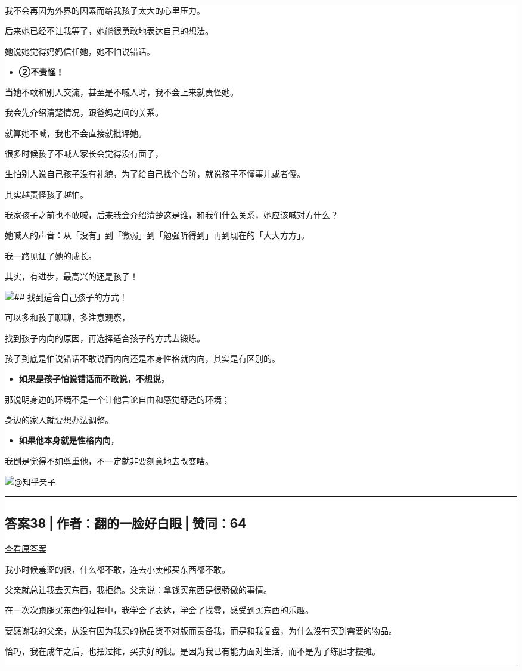 我不会再因为外界的因素而给我孩子太大的心里压力。

后来她已经不让我等了，她能很勇敢地表达自己的想法。

她说她觉得妈妈信任她，她不怕说错话。

- **②不责怪！**

当她不敢和别人交流，甚至是不喊人时，我不会上来就责怪她。

我会先介绍清楚情况，跟爸妈之间的关系。

就算她不喊，我也不会直接就批评她。

很多时候孩子不喊人家长会觉得没有面子，

生怕别人说自己孩子没有礼貌，为了给自己找个台阶，就说孩子不懂事儿或者傻。

其实越责怪孩子越怕。

我家孩子之前也不敢喊，后来我会介绍清楚这是谁，和我们什么关系，她应该喊对方什么？

她喊人的声音：从「没有」到「微弱」到「勉强听得到」再到现在的「大大方方」。

我一路见证了她的成长。

其实，有进步，最高兴的还是孩子！

![](https://picx.zhimg.com/50/v2-ce478d2d592fe6b66f8d62432e216b88_720w.jpg?source=1def8aca)## 找到适合自己孩子的方式！

可以多和孩子聊聊，多注意观察，

找到孩子内向的原因，再选择适合孩子的方式去锻炼。

孩子到底是怕说错话不敢说而内向还是本身性格就内向，其实是有区别的。

* **如果是孩子怕说错话而不敢说，不想说，**

那说明身边的环境不是一个让他言论自由和感觉舒适的环境；

身边的家人就要想办法调整。

* **如果他本身就是性格内向**，

我倒是觉得不如尊重他，不一定就非要刻意地去改变啥。

![](https://picx.zhimg.com/50/v2-433e8a894a7af772ae864d75d35872aa_720w.jpg?source=1def8aca)[@知乎亲子](//www.zhihu.com/people/85724f4099df3bbe69b629eb969367e4)

---

## 答案38 | 作者：翻的一脸好白眼 | 赞同：64

[查看原答案](https://www.zhihu.com/question/736555422/answer/4632692735)

我小时候羞涩的很，什么都不敢，连去小卖部买东西都不敢。

父亲就总让我去买东西，我拒绝。父亲说：拿钱买东西是很骄傲的事情。

在一次次跑腿买东西的过程中，我学会了表达，学会了找零，感受到买东西的乐趣。

要感谢我的父亲，从没有因为我买的物品货不对版而责备我，而是和我复盘，为什么没有买到需要的物品。

恰巧，我在成年之后，也摆过摊，买卖好的很。是因为我已有能力面对生活，而不是为了练胆才摆摊。

---